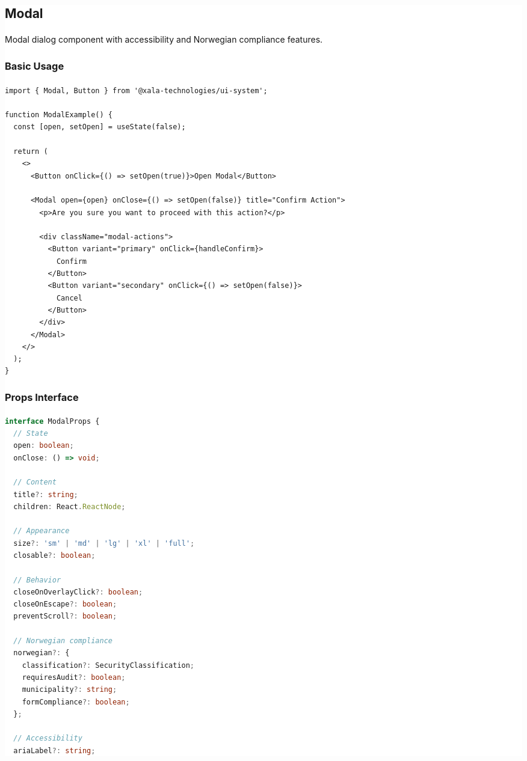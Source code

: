 ## Modal

Modal dialog component with accessibility and Norwegian compliance features.

### Basic Usage

```tsx
import { Modal, Button } from '@xala-technologies/ui-system';

function ModalExample() {
  const [open, setOpen] = useState(false);

  return (
    <>
      <Button onClick={() => setOpen(true)}>Open Modal</Button>

      <Modal open={open} onClose={() => setOpen(false)} title="Confirm Action">
        <p>Are you sure you want to proceed with this action?</p>

        <div className="modal-actions">
          <Button variant="primary" onClick={handleConfirm}>
            Confirm
          </Button>
          <Button variant="secondary" onClick={() => setOpen(false)}>
            Cancel
          </Button>
        </div>
      </Modal>
    </>
  );
}
```

### Props Interface

```typescript
interface ModalProps {
  // State
  open: boolean;
  onClose: () => void;

  // Content
  title?: string;
  children: React.ReactNode;

  // Appearance
  size?: 'sm' | 'md' | 'lg' | 'xl' | 'full';
  closable?: boolean;

  // Behavior
  closeOnOverlayClick?: boolean;
  closeOnEscape?: boolean;
  preventScroll?: boolean;

  // Norwegian compliance
  norwegian?: {
    classification?: SecurityClassification;
    requiresAudit?: boolean;
    municipality?: string;
    formCompliance?: boolean;
  };

  // Accessibility
  ariaLabel?: string;
```